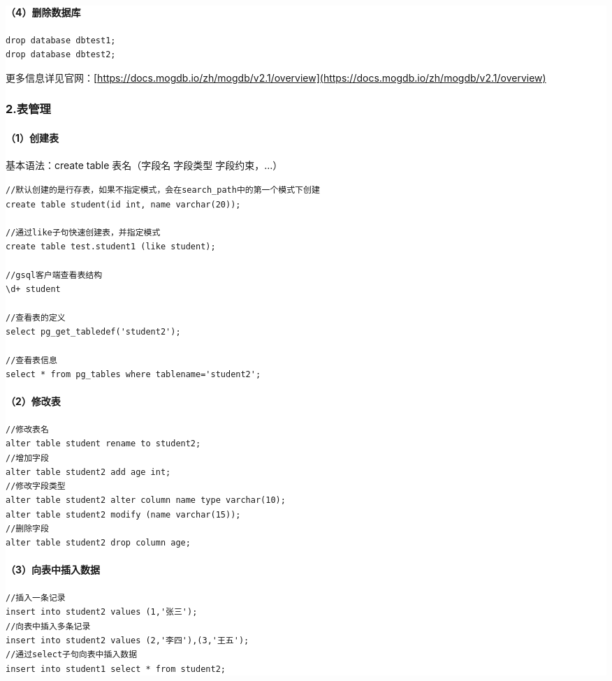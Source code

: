 #### （4）删除数据库

```
drop database dbtest1;
drop database dbtest2;
```

更多信息详见官网：[https://docs.mogdb.io/zh/mogdb/v2.1/overview](https://docs.mogdb.io/zh/mogdb/v2.1/overview)

### 2.表管理

#### （1）创建表

基本语法：create table 表名（字段名 字段类型 字段约束，…）

```
//默认创建的是行存表，如果不指定模式，会在search_path中的第一个模式下创建
create table student(id int, name varchar(20));

//通过like子句快速创建表，并指定模式
create table test.student1 (like student);

//gsql客户端查看表结构
\d+ student

//查看表的定义
select pg_get_tabledef('student2');

//查看表信息
select * from pg_tables where tablename='student2';
```

#### （2）修改表

```
//修改表名
alter table student rename to student2;
//增加字段
alter table student2 add age int;
//修改字段类型
alter table student2 alter column name type varchar(10);
alter table student2 modify (name varchar(15));
//删除字段
alter table student2 drop column age;
```

#### （3）向表中插入数据

```
//插入一条记录
insert into student2 values (1,'张三');
//向表中插入多条记录
insert into student2 values (2,'李四'),(3,'王五');
//通过select子句向表中插入数据
insert into student1 select * from student2;
```
